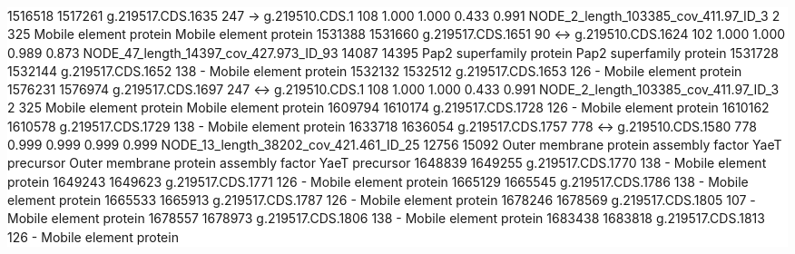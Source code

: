 </td> </tr>
<tr><td>1516518</td> <td>1517261</td> <td>g.219517.CDS.1635</td> <td>247</td> <td> -></td> <td>g.219510.CDS.1</td> <td>108</td> <td>1.000</td> <td>1.000</td> <td>0.433</td> <td>0.991</td> <td>NODE_2_length_103385_cov_411.97_ID_3</td> <td>2</td> <td>325</td> <td>Mobile element protein</td> <td>Mobile element protein
</td> </tr>
<tr><td>1531388</td> <td>1531660</td> <td>g.219517.CDS.1651</td> <td>90</td> <td><-></td> <td>g.219510.CDS.1624</td> <td>102</td> <td>1.000</td> <td>1.000</td> <td>0.989</td> <td>0.873</td> <td>NODE_47_length_14397_cov_427.973_ID_93</td> <td>14087</td> <td>14395</td> <td>Pap2 superfamily protein</td> <td>Pap2 superfamily protein
</td> </tr>
<tr><td>1531728</td> <td>1532144</td> <td>g.219517.CDS.1652</td> <td>138</td> <td> - </td> <td></td> <td></td> <td></td> <td></td> <td></td> <td></td> <td></td> <td></td> <td></td> <td>Mobile element protein</td> <td>
</td> </tr>
<tr><td>1532132</td> <td>1532512</td> <td>g.219517.CDS.1653</td> <td>126</td> <td> - </td> <td></td> <td></td> <td></td> <td></td> <td></td> <td></td> <td></td> <td></td> <td></td> <td>Mobile element protein</td> <td>
</td> </tr>
<tr><td>1576231</td> <td>1576974</td> <td>g.219517.CDS.1697</td> <td>247</td> <td><-></td> <td>g.219510.CDS.1</td> <td>108</td> <td>1.000</td> <td>1.000</td> <td>0.433</td> <td>0.991</td> <td>NODE_2_length_103385_cov_411.97_ID_3</td> <td>2</td> <td>325</td> <td>Mobile element protein</td> <td>Mobile element protein
</td> </tr>
<tr><td>1609794</td> <td>1610174</td> <td>g.219517.CDS.1728</td> <td>126</td> <td> - </td> <td></td> <td></td> <td></td> <td></td> <td></td> <td></td> <td></td> <td></td> <td></td> <td>Mobile element protein</td> <td>
</td> </tr>
<tr><td>1610162</td> <td>1610578</td> <td>g.219517.CDS.1729</td> <td>138</td> <td> - </td> <td></td> <td></td> <td></td> <td></td> <td></td> <td></td> <td></td> <td></td> <td></td> <td>Mobile element protein</td> <td>
</td> </tr>
<tr><td>1633718</td> <td>1636054</td> <td>g.219517.CDS.1757</td> <td>778</td> <td><-></td> <td>g.219510.CDS.1580</td> <td>778</td> <td>0.999</td> <td>0.999</td> <td>0.999</td> <td>0.999</td> <td>NODE_13_length_38202_cov_421.461_ID_25</td> <td>12756</td> <td>15092</td> <td>Outer membrane protein assembly factor YaeT precursor</td> <td>Outer membrane protein assembly factor YaeT precursor
</td> </tr>
<tr><td>1648839</td> <td>1649255</td> <td>g.219517.CDS.1770</td> <td>138</td> <td> - </td> <td></td> <td></td> <td></td> <td></td> <td></td> <td></td> <td></td> <td></td> <td></td> <td>Mobile element protein</td> <td>
</td> </tr>
<tr><td>1649243</td> <td>1649623</td> <td>g.219517.CDS.1771</td> <td>126</td> <td> - </td> <td></td> <td></td> <td></td> <td></td> <td></td> <td></td> <td></td> <td></td> <td></td> <td>Mobile element protein</td> <td>
</td> </tr>
<tr><td>1665129</td> <td>1665545</td> <td>g.219517.CDS.1786</td> <td>138</td> <td> - </td> <td></td> <td></td> <td></td> <td></td> <td></td> <td></td> <td></td> <td></td> <td></td> <td>Mobile element protein</td> <td>
</td> </tr>
<tr><td>1665533</td> <td>1665913</td> <td>g.219517.CDS.1787</td> <td>126</td> <td> - </td> <td></td> <td></td> <td></td> <td></td> <td></td> <td></td> <td></td> <td></td> <td></td> <td>Mobile element protein</td> <td>
</td> </tr>
<tr><td>1678246</td> <td>1678569</td> <td>g.219517.CDS.1805</td> <td>107</td> <td> - </td> <td></td> <td></td> <td></td> <td></td> <td></td> <td></td> <td></td> <td></td> <td></td> <td>Mobile element protein</td> <td>
</td> </tr>
<tr><td>1678557</td> <td>1678973</td> <td>g.219517.CDS.1806</td> <td>138</td> <td> - </td> <td></td> <td></td> <td></td> <td></td> <td></td> <td></td> <td></td> <td></td> <td></td> <td>Mobile element protein</td> <td>
</td> </tr>
<tr><td>1683438</td> <td>1683818</td> <td>g.219517.CDS.1813</td> <td>126</td> <td> - </td> <td></td> <td></td> <td></td> <td></td> <td></td> <td></td> <td></td> <td></td> <td></td> <td>Mobile element protein</td> <td>